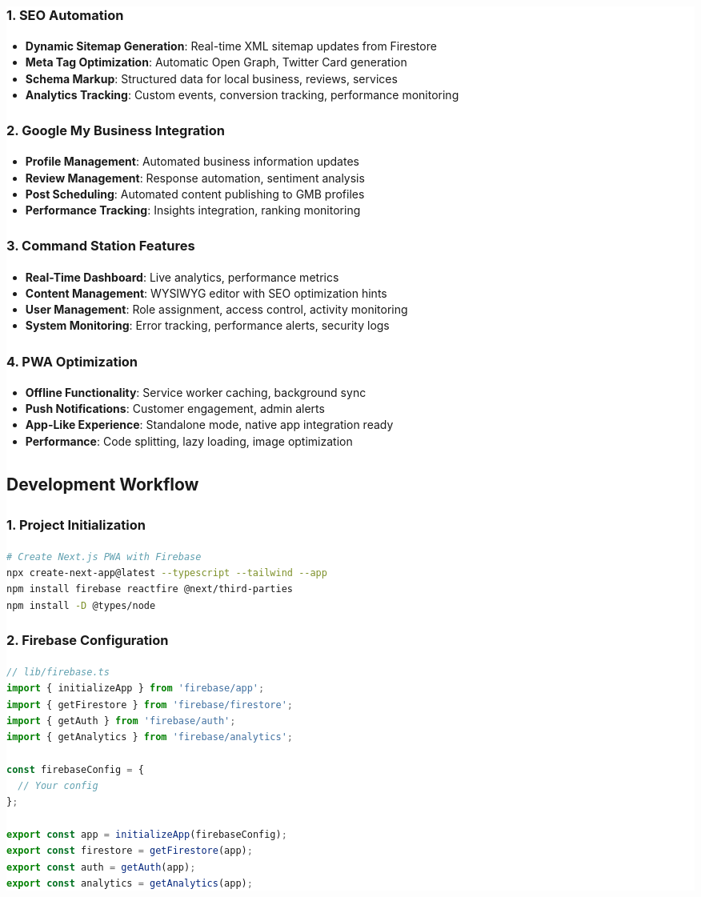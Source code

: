### 1. SEO Automation
- **Dynamic Sitemap Generation**: Real-time XML sitemap updates from Firestore
- **Meta Tag Optimization**: Automatic Open Graph, Twitter Card generation
- **Schema Markup**: Structured data for local business, reviews, services
- **Analytics Tracking**: Custom events, conversion tracking, performance monitoring

### 2. Google My Business Integration
- **Profile Management**: Automated business information updates
- **Review Management**: Response automation, sentiment analysis
- **Post Scheduling**: Automated content publishing to GMB profiles
- **Performance Tracking**: Insights integration, ranking monitoring

### 3. Command Station Features
- **Real-Time Dashboard**: Live analytics, performance metrics
- **Content Management**: WYSIWYG editor with SEO optimization hints
- **User Management**: Role assignment, access control, activity monitoring
- **System Monitoring**: Error tracking, performance alerts, security logs

### 4. PWA Optimization
- **Offline Functionality**: Service worker caching, background sync
- **Push Notifications**: Customer engagement, admin alerts
- **App-Like Experience**: Standalone mode, native app integration ready
- **Performance**: Code splitting, lazy loading, image optimization

## Development Workflow

### 1. Project Initialization
```bash
# Create Next.js PWA with Firebase
npx create-next-app@latest --typescript --tailwind --app
npm install firebase reactfire @next/third-parties
npm install -D @types/node
```

### 2. Firebase Configuration
```javascript
// lib/firebase.ts
import { initializeApp } from 'firebase/app';
import { getFirestore } from 'firebase/firestore';
import { getAuth } from 'firebase/auth';
import { getAnalytics } from 'firebase/analytics';

const firebaseConfig = {
  // Your config
};

export const app = initializeApp(firebaseConfig);
export const firestore = getFirestore(app);
export const auth = getAuth(app);
export const analytics = getAnalytics(app);
```
